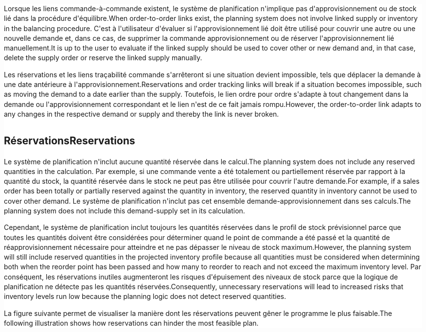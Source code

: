 <span data-ttu-id="d8698-262">Lorsque les liens commande-à-commande existent, le système de planification n'implique pas d'approvisionnement ou de stock lié dans la procédure d'équilibre.</span><span class="sxs-lookup"><span data-stu-id="d8698-262">When order-to-order links exist, the planning system does not involve linked supply or inventory in the balancing procedure.</span></span> <span data-ttu-id="d8698-263">C'est à l'utilisateur d'évaluer si l'approvisionnement lié doit être utilisé pour couvrir une autre ou une nouvelle demande et, dans ce cas, de supprimer la commande approvisionnement ou de réserver l'approvisionnement lié manuellement.</span><span class="sxs-lookup"><span data-stu-id="d8698-263">It is up to the user to evaluate if the linked supply should be used to cover other or new demand and, in that case, delete the supply order or reserve the linked supply manually.</span></span>  

<span data-ttu-id="d8698-264">Les réservations et les liens traçabilité commande s'arrêteront si une situation devient impossible, tels que déplacer la demande à une date antérieure à l'approvisionnement.</span><span class="sxs-lookup"><span data-stu-id="d8698-264">Reservations and order tracking links will break if a situation becomes impossible, such as moving the demand to a date earlier than the supply.</span></span> <span data-ttu-id="d8698-265">Toutefois, le lien ordre pour ordre s'adapte à tout changement dans la demande ou l'approvisionnement correspondant et le lien n'est de ce fait jamais rompu.</span><span class="sxs-lookup"><span data-stu-id="d8698-265">However, the order-to-order link adapts to any changes in the respective demand or supply and thereby the link is never broken.</span></span>  

## <a name="reservations"></a><span data-ttu-id="d8698-266">Réservations</span><span class="sxs-lookup"><span data-stu-id="d8698-266">Reservations</span></span>  
<span data-ttu-id="d8698-267">Le système de planification n'inclut aucune quantité réservée dans le calcul.</span><span class="sxs-lookup"><span data-stu-id="d8698-267">The planning system does not include any reserved quantities in the calculation.</span></span> <span data-ttu-id="d8698-268">Par exemple, si une commande vente a été totalement ou partiellement réservée par rapport à la quantité du stock, la quantité réservée dans le stock ne peut pas être utilisée pour couvrir l'autre demande.</span><span class="sxs-lookup"><span data-stu-id="d8698-268">For example, if a sales order has been totally or partially reserved against the quantity in inventory, the reserved quantity in inventory cannot be used to cover other demand.</span></span> <span data-ttu-id="d8698-269">Le système de planification n'inclut pas cet ensemble demande-approvisionnement dans ses calculs.</span><span class="sxs-lookup"><span data-stu-id="d8698-269">The planning system does not include this demand-supply set in its calculation.</span></span>  

<span data-ttu-id="d8698-270">Cependant, le système de planification inclut toujours les quantités réservées dans le profil de stock prévisionnel parce que toutes les quantités doivent être considérées pour déterminer quand le point de commande a été passé et la quantité de réapprovisionnement nécessaire pour atteindre et ne pas dépasser le niveau de stock maximum.</span><span class="sxs-lookup"><span data-stu-id="d8698-270">However, the planning system will still include reserved quantities in the projected inventory profile because all quantities must be considered when determining both when the reorder point has been passed and how many to reorder to reach and not exceed the maximum inventory level.</span></span> <span data-ttu-id="d8698-271">Par conséquent, les réservations inutiles augmenteront les risques d'épuisement des niveaux de stock parce que la logique de planification ne détecte pas les quantités réservées.</span><span class="sxs-lookup"><span data-stu-id="d8698-271">Consequently, unnecessary reservations will lead to increased risks that inventory levels run low because the planning logic does not detect reserved quantities.</span></span>  

<span data-ttu-id="d8698-272">La figure suivante permet de visualiser la manière dont les réservations peuvent gêner le programme le plus faisable.</span><span class="sxs-lookup"><span data-stu-id="d8698-272">The following illustration shows how reservations can hinder the most feasible plan.</span></span>  
